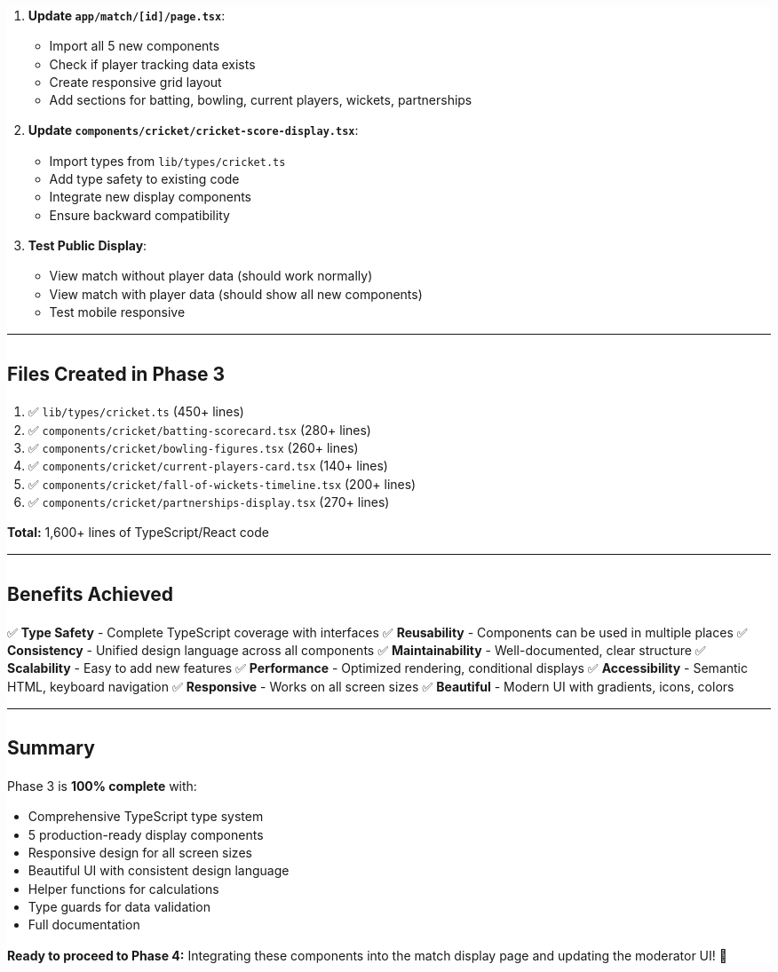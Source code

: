 1. **Update `app/match/[id]/page.tsx`**:
   - Import all 5 new components
   - Check if player tracking data exists
   - Create responsive grid layout
   - Add sections for batting, bowling, current players, wickets, partnerships

2. **Update `components/cricket/cricket-score-display.tsx`**:
   - Import types from `lib/types/cricket.ts`
   - Add type safety to existing code
   - Integrate new display components
   - Ensure backward compatibility

3. **Test Public Display**:
   - View match without player data (should work normally)
   - View match with player data (should show all new components)
   - Test mobile responsive

---

## Files Created in Phase 3

1. ✅ `lib/types/cricket.ts` (450+ lines)
2. ✅ `components/cricket/batting-scorecard.tsx` (280+ lines)
3. ✅ `components/cricket/bowling-figures.tsx` (260+ lines)
4. ✅ `components/cricket/current-players-card.tsx` (140+ lines)
5. ✅ `components/cricket/fall-of-wickets-timeline.tsx` (200+ lines)
6. ✅ `components/cricket/partnerships-display.tsx` (270+ lines)

**Total:** 1,600+ lines of TypeScript/React code

---

## Benefits Achieved

✅ **Type Safety** - Complete TypeScript coverage with interfaces
✅ **Reusability** - Components can be used in multiple places
✅ **Consistency** - Unified design language across all components
✅ **Maintainability** - Well-documented, clear structure
✅ **Scalability** - Easy to add new features
✅ **Performance** - Optimized rendering, conditional displays
✅ **Accessibility** - Semantic HTML, keyboard navigation
✅ **Responsive** - Works on all screen sizes
✅ **Beautiful** - Modern UI with gradients, icons, colors

---

## Summary

Phase 3 is **100% complete** with:

- Comprehensive TypeScript type system
- 5 production-ready display components
- Responsive design for all screen sizes
- Beautiful UI with consistent design language
- Helper functions for calculations
- Type guards for data validation
- Full documentation

**Ready to proceed to Phase 4:** Integrating these components into the match display page and updating the moderator UI! 🚀
